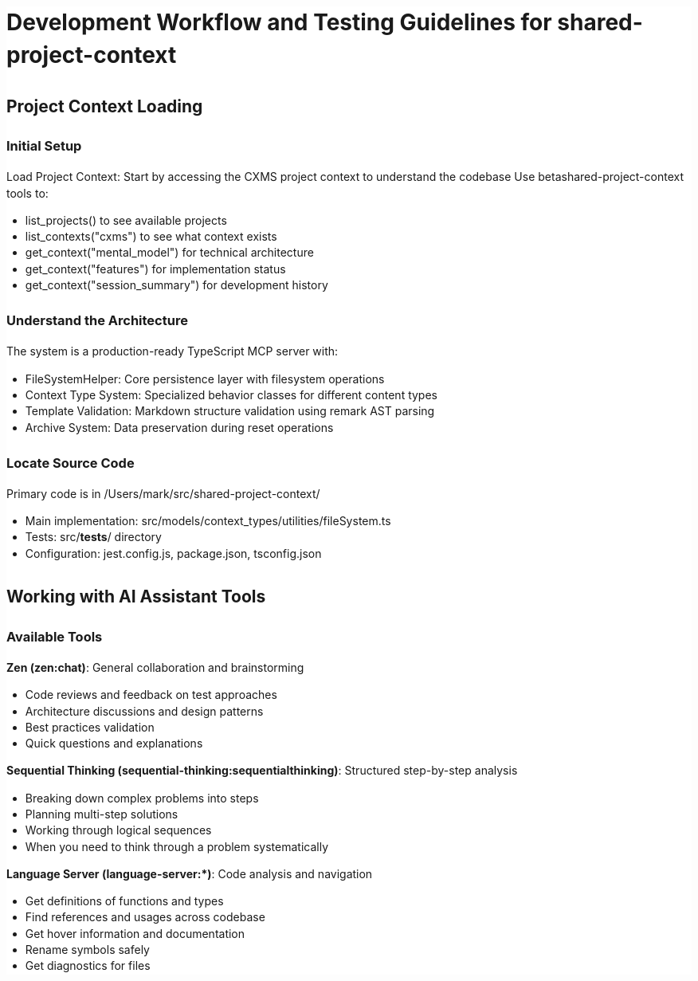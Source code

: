 # Development Workflow and Testing Guidelines for shared-project-context

## Project Context Loading

### Initial Setup
Load Project Context: Start by accessing the CXMS project context to understand the codebase
Use betashared-project-context tools to:
- list_projects() to see available projects
- list_contexts("cxms") to see what context exists
- get_context("mental_model") for technical architecture
- get_context("features") for implementation status
- get_context("session_summary") for development history

### Understand the Architecture
The system is a production-ready TypeScript MCP server with:
- FileSystemHelper: Core persistence layer with filesystem operations
- Context Type System: Specialized behavior classes for different content types
- Template Validation: Markdown structure validation using remark AST parsing
- Archive System: Data preservation during reset operations

### Locate Source Code
Primary code is in /Users/mark/src/shared-project-context/
- Main implementation: src/models/context_types/utilities/fileSystem.ts
- Tests: src/__tests__/ directory
- Configuration: jest.config.js, package.json, tsconfig.json

## Working with AI Assistant Tools

### Available Tools

**Zen (zen:chat)**: General collaboration and brainstorming
- Code reviews and feedback on test approaches
- Architecture discussions and design patterns
- Best practices validation
- Quick questions and explanations

**Sequential Thinking (sequential-thinking:sequentialthinking)**: Structured step-by-step analysis
- Breaking down complex problems into steps
- Planning multi-step solutions
- Working through logical sequences
- When you need to think through a problem systematically

**Language Server (language-server:*)**: Code analysis and navigation
- Get definitions of functions and types
- Find references and usages across codebase
- Get hover information and documentation
- Rename symbols safely
- Get diagnostics for files
